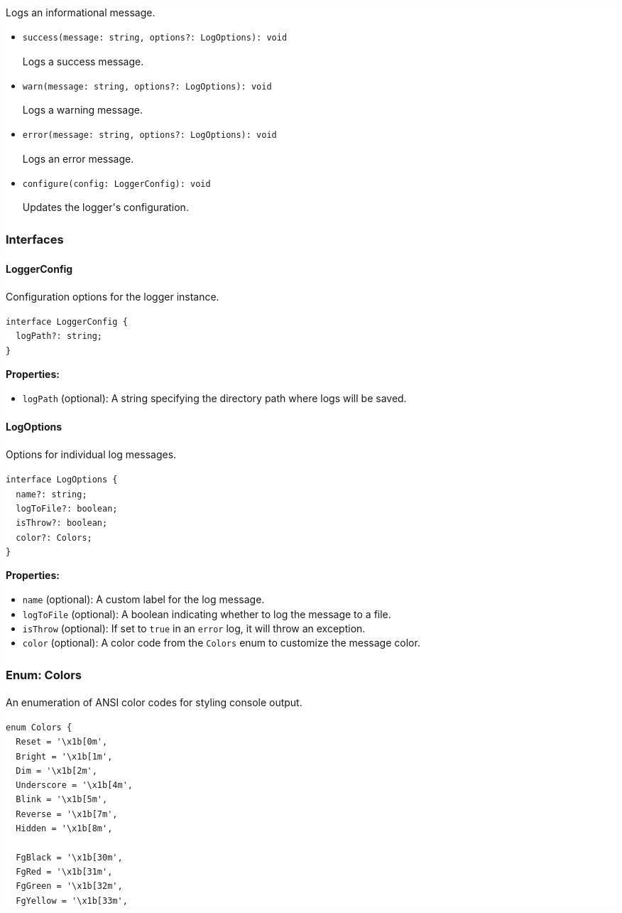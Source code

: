   Logs an informational message.

- `success(message: string, options?: LogOptions): void`

  Logs a success message.

- `warn(message: string, options?: LogOptions): void`

  Logs a warning message.

- `error(message: string, options?: LogOptions): void`

  Logs an error message.

- `configure(config: LoggerConfig): void`

  Updates the logger's configuration.

### Interfaces

#### LoggerConfig

Configuration options for the logger instance.

```
interface LoggerConfig {
  logPath?: string;
}
```

**Properties:**

- `logPath` (optional): A string specifying the directory path where logs will be saved.

#### LogOptions

Options for individual log messages.

```
interface LogOptions {
  name?: string;
  logToFile?: boolean;
  isThrow?: boolean;
  color?: Colors;
}
```

**Properties:**

- `name` (optional): A custom label for the log message.
- `logToFile` (optional): A boolean indicating whether to log the message to a file.
- `isThrow` (optional): If set to `true` in an `error` log, it will throw an exception.
- `color` (optional): A color code from the `Colors` enum to customize the message color.

### Enum: Colors

An enumeration of ANSI color codes for styling console output.

```
enum Colors {
  Reset = '\x1b[0m',
  Bright = '\x1b[1m',
  Dim = '\x1b[2m',
  Underscore = '\x1b[4m',
  Blink = '\x1b[5m',
  Reverse = '\x1b[7m',
  Hidden = '\x1b[8m',

  FgBlack = '\x1b[30m',
  FgRed = '\x1b[31m',
  FgGreen = '\x1b[32m',
  FgYellow = '\x1b[33m',
```